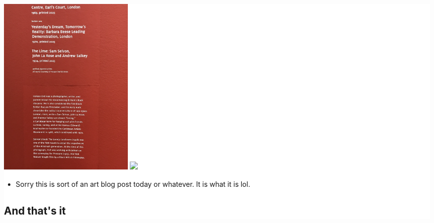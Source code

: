 <img src="/images1/hacs243/hacs19.png" width="250">

<img src="/images1/hacs243/hacs20.png" width="250">

- Sorry this is sort of an art blog post today or whatever. It is what it is lol.

## And that's it

